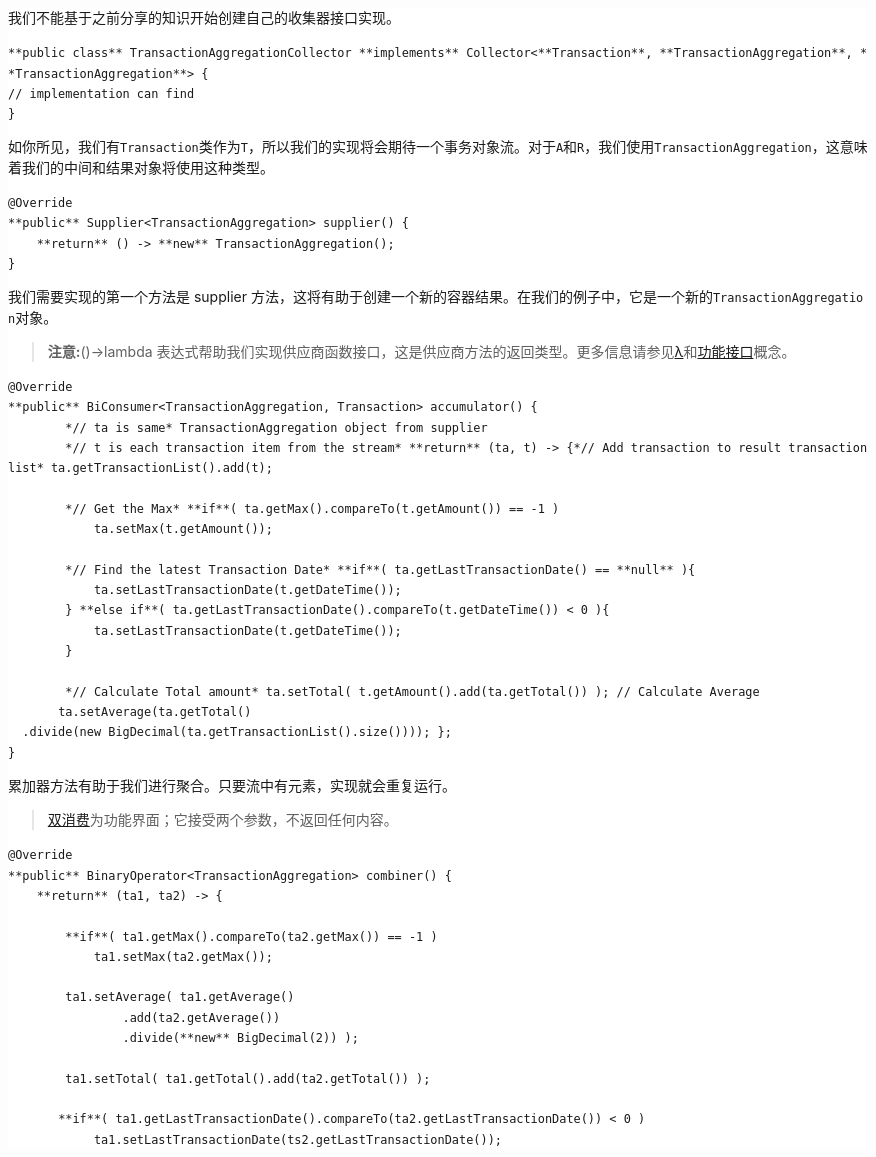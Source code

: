 我们不能基于之前分享的知识开始创建自己的收集器接口实现。

```
**public class** TransactionAggregationCollector **implements** Collector<**Transaction**, **TransactionAggregation**, **TransactionAggregation**> {
// implementation can find 
}
```

如你所见，我们有`Transaction`类作为`T`，所以我们的实现将会期待一个事务对象流。对于`A`和`R`，我们使用`TransactionAggregation`，这意味着我们的中间和结果对象将使用这种类型。

```
@Override
**public** Supplier<TransactionAggregation> supplier() {
    **return** () -> **new** TransactionAggregation();
}
```

我们需要实现的第一个方法是 supplier 方法，这将有助于创建一个新的容器结果。在我们的例子中，它是一个新的`TransactionAggregation`对象。

> **注意:**()->lambda 表达式帮助我们实现供应商函数接口，这是供应商方法的返回类型。更多信息请参见[λ](https://docs.oracle.com/javase/tutorial/java/javaOO/lambdaexpressions.html)和[功能接口](https://docs.oracle.com/javase/8/docs/api/java/util/function/package-summary.html)概念。

```
@Override
**public** BiConsumer<TransactionAggregation, Transaction> accumulator() {  
        *// ta is same* TransactionAggregation object from supplier
        *// t is each transaction item from the stream* **return** (ta, t) -> {*// Add transaction to result transaction list* ta.getTransactionList().add(t);

        *// Get the Max* **if**( ta.getMax().compareTo(t.getAmount()) == -1 )
            ta.setMax(t.getAmount());

        *// Find the latest Transaction Date* **if**( ta.getLastTransactionDate() == **null** ){
            ta.setLastTransactionDate(t.getDateTime());
        } **else if**( ta.getLastTransactionDate().compareTo(t.getDateTime()) < 0 ){
            ta.setLastTransactionDate(t.getDateTime());
        }

        *// Calculate Total amount* ta.setTotal( t.getAmount().add(ta.getTotal()) ); // Calculate Average 
       ta.setAverage(ta.getTotal()
  .divide(new BigDecimal(ta.getTransactionList().size()))); };
}
```

累加器方法有助于我们进行聚合。只要流中有元素，实现就会重复运行。

> [双消费](https://docs.oracle.com/javase/8/docs/api/java/util/function/BiConsumer.html)为功能界面；它接受两个参数，不返回任何内容。

```
@Override
**public** BinaryOperator<TransactionAggregation> combiner() {
    **return** (ta1, ta2) -> {

        **if**( ta1.getMax().compareTo(ta2.getMax()) == -1 )
            ta1.setMax(ta2.getMax());

        ta1.setAverage( ta1.getAverage()
                .add(ta2.getAverage())
                .divide(**new** BigDecimal(2)) );

        ta1.setTotal( ta1.getTotal().add(ta2.getTotal()) );

       **if**( ta1.getLastTransactionDate().compareTo(ta2.getLastTransactionDate()) < 0 )
            ta1.setLastTransactionDate(ts2.getLastTransactionDate());
```